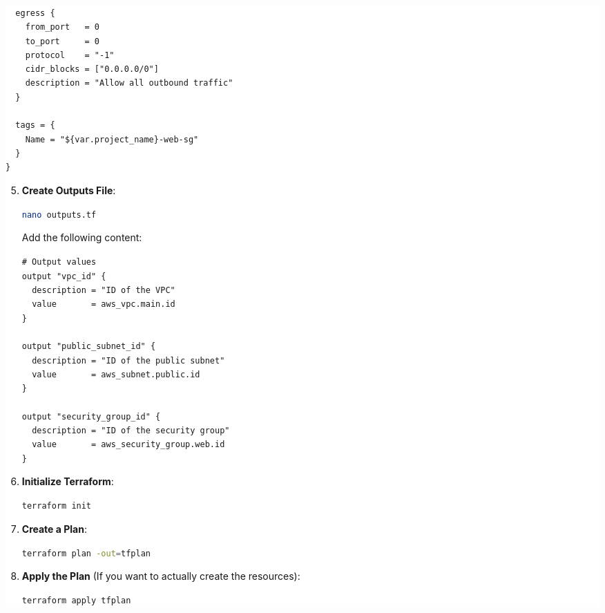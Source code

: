    ```hcl
     egress {
       from_port   = 0
       to_port     = 0
       protocol    = "-1"
       cidr_blocks = ["0.0.0.0/0"]
       description = "Allow all outbound traffic"
     }
     
     tags = {
       Name = "${var.project_name}-web-sg"
     }
   }
   ```

5. **Create Outputs File**:

   ```bash
   nano outputs.tf
   ```

   Add the following content:
   ```hcl
   # Output values
   output "vpc_id" {
     description = "ID of the VPC"
     value       = aws_vpc.main.id
   }
   
   output "public_subnet_id" {
     description = "ID of the public subnet"
     value       = aws_subnet.public.id
   }
   
   output "security_group_id" {
     description = "ID of the security group"
     value       = aws_security_group.web.id
   }
   ```

6. **Initialize Terraform**:

   ```bash
   terraform init
   ```

7. **Create a Plan**:

   ```bash
   terraform plan -out=tfplan
   ```

8. **Apply the Plan** (If you want to actually create the resources):

   ```bash
   terraform apply tfplan
   ```

